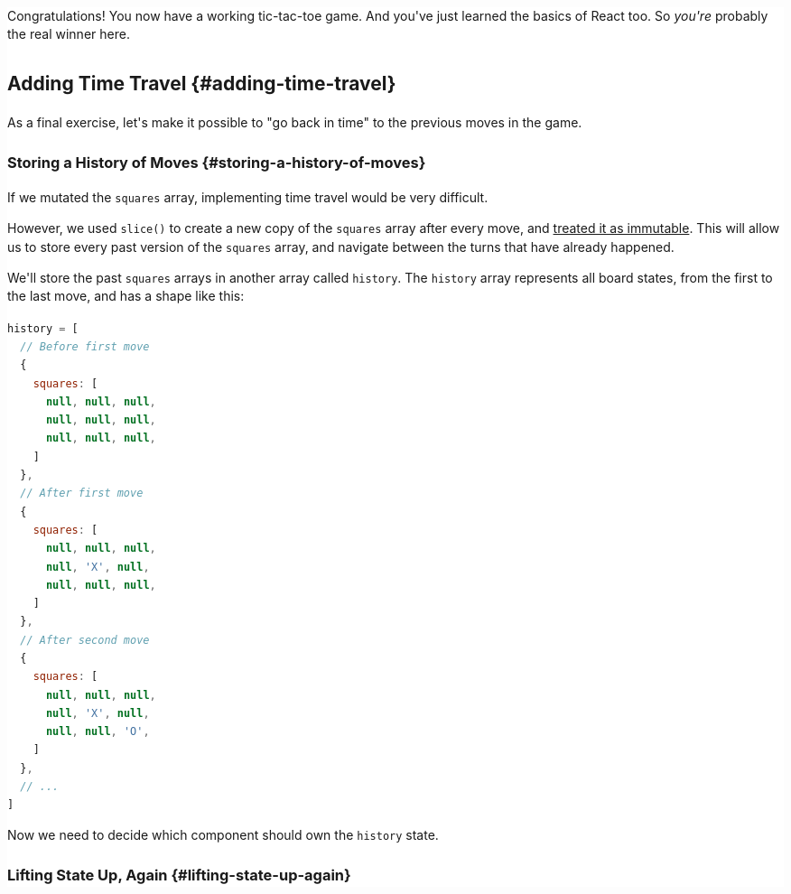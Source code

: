 Congratulations! You now have a working tic-tac-toe game. And you've just learned the basics of React too. So *you're* probably the real winner here.

## Adding Time Travel {#adding-time-travel}

As a final exercise, let's make it possible to "go back in time" to the previous moves in the game.

### Storing a History of Moves {#storing-a-history-of-moves}

If we mutated the `squares` array, implementing time travel would be very difficult.

However, we used `slice()` to create a new copy of the `squares` array after every move, and [treated it as immutable](#why-immutability-is-important). This will allow us to store every past version of the `squares` array, and navigate between the turns that have already happened.

We'll store the past `squares` arrays in another array called `history`. The `history` array represents all board states, from the first to the last move, and has a shape like this:

```javascript
history = [
  // Before first move
  {
    squares: [
      null, null, null,
      null, null, null,
      null, null, null,
    ]
  },
  // After first move
  {
    squares: [
      null, null, null,
      null, 'X', null,
      null, null, null,
    ]
  },
  // After second move
  {
    squares: [
      null, null, null,
      null, 'X', null,
      null, null, 'O',
    ]
  },
  // ...
]
```

Now we need to decide which component should own the `history` state.

### Lifting State Up, Again {#lifting-state-up-again}
